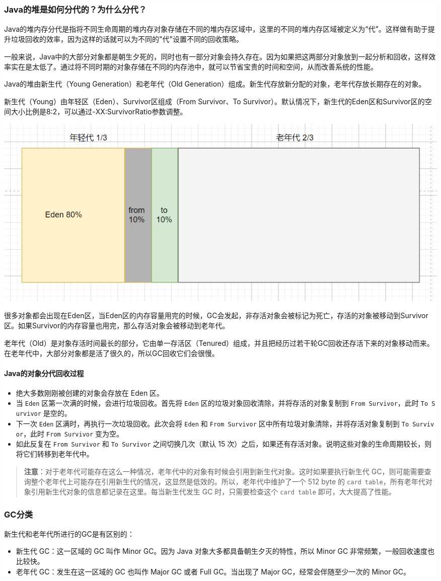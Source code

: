 ### Java的堆是如何分代的？为什么分代？

Java的堆内存分代是指将不同生命周期的堆内存对象存储在不同的堆内存区域中，这里的不同的堆内存区域被定义为“代”。这样做有助于提升垃圾回收的效率，因为这样的话就可以为不同的"代"设置不同的回收策略。

一般来说，Java中的大部分对象都是朝生夕死的，同时也有一部分对象会持久存在。因为如果把这两部分对象放到一起分析和回收，这样效率实在是太低了。通过将不同时期的对象存储在不同的内存池中，就可以节省宝贵的时间和空间，从而改善系统的性能。

Java的堆由新生代（Young Generation）和老年代（Old Generation）组成。新生代存放新分配的对象，老年代存放长期存在的对象。

新生代（Young）由年轻区（Eden）、Survivor区组成（From Survivor、To Survivor）。默认情况下，新生代的Eden区和Survivor区的空间大小比例是8:2，可以通过-XX:SurvivorRatio参数调整。

![](./pic/java/分代-1.png)

很多对象都会出现在Eden区，当Eden区的内存容量用完的时候，GC会发起，非存活对象会被标记为死亡，存活的对象被移动到Survivor区。如果Survivor的内存容量也用完，那么存活对象会被移动到老年代。

老年代（Old）是对象存活时间最长的部分，它由单一存活区（Tenured）组成，并且把经历过若干轮GC回收还存活下来的对象移动而来。在老年代中，大部分对象都是活了很久的，所以GC回收它们会很慢。

#### Java的对象分代回收过程

- 绝大多数刚刚被创建的对象会存放在 Eden 区。
- 当 `Eden` 区第一次满的时候，会进行垃圾回收。首先将 `Eden` 区的垃圾对象回收清除，并将存活的对象复制到 `From Survivor`，此时 `To Survivor` 是空的。
- 下一次 `Eden` 区满时，再执行一次垃圾回收。此次会将 `Eden` 和 `From Survivor` 区中所有垃圾对象清除，并将存活对象复制到 `To Survivor`，此时 `From Survivor` 变为空。
- 如此反复在 `From Survivor` 和 `To Survivor` 之间切换几次（默认 15 次）之后，如果还有存活对象。说明这些对象的生命周期较长，则将它们转移到老年代中。

> **注意**：对于老年代可能存在这么一种情况，老年代中的对象有时候会引用到新生代对象。这时如果要执行新生代 GC，则可能需要查询整个老年代上可能存在引用新生代的情况，这显然是低效的。所以，老年代中维护了一个 512 byte 的 `card table`，所有老年代对象引用新生代对象的信息都记录在这里。每当新生代发生 GC 时，只需要检查这个 `card table` 即可，大大提高了性能。

### GC分类

新生代和老年代所进行的GC是有区别的：

- 新生代 GC：这一区域的 GC 叫作 Minor GC。因为 Java 对象大多都具备朝生夕灭的特性，所以 Minor GC 非常频繁，一般回收速度也比较快。
- 老年代 GC：发生在这一区域的 GC 也叫作 Major GC 或者 Full GC。当出现了 Major GC，经常会伴随至少一次的 Minor GC。

